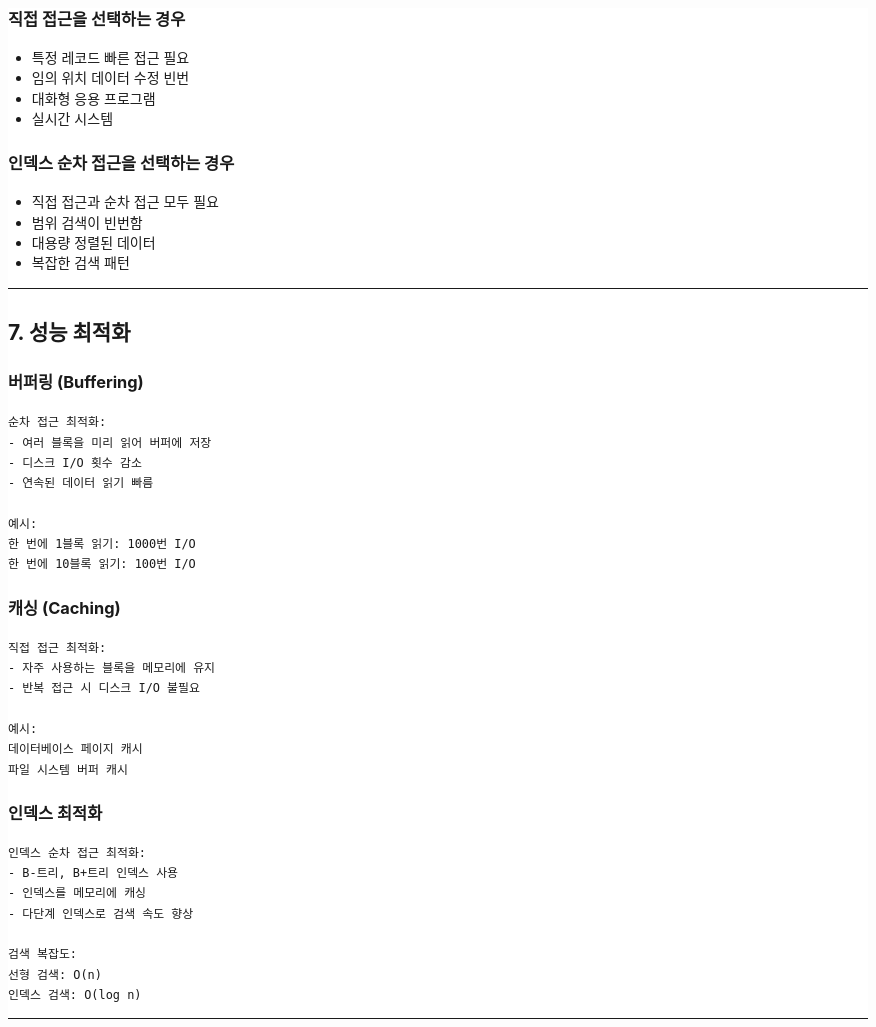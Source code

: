 ### 직접 접근을 선택하는 경우
- 특정 레코드 빠른 접근 필요
- 임의 위치 데이터 수정 빈번
- 대화형 응용 프로그램
- 실시간 시스템

### 인덱스 순차 접근을 선택하는 경우
- 직접 접근과 순차 접근 모두 필요
- 범위 검색이 빈번함
- 대용량 정렬된 데이터
- 복잡한 검색 패턴

---

## 7. 성능 최적화

### 버퍼링 (Buffering)
```
순차 접근 최적화:
- 여러 블록을 미리 읽어 버퍼에 저장
- 디스크 I/O 횟수 감소
- 연속된 데이터 읽기 빠름

예시:
한 번에 1블록 읽기: 1000번 I/O
한 번에 10블록 읽기: 100번 I/O
```

### 캐싱 (Caching)
```
직접 접근 최적화:
- 자주 사용하는 블록을 메모리에 유지
- 반복 접근 시 디스크 I/O 불필요

예시:
데이터베이스 페이지 캐시
파일 시스템 버퍼 캐시
```

### 인덱스 최적화
```
인덱스 순차 접근 최적화:
- B-트리, B+트리 인덱스 사용
- 인덱스를 메모리에 캐싱
- 다단계 인덱스로 검색 속도 향상

검색 복잡도:
선형 검색: O(n)
인덱스 검색: O(log n)
```

---